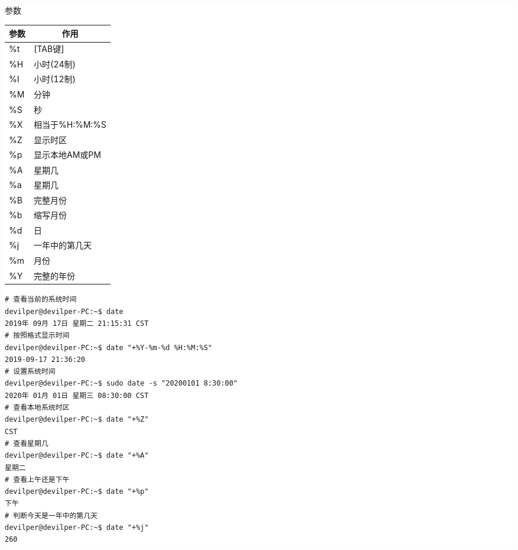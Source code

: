 参数

| 参数 | 作用           |
| ---- | -------------- |
| %t   | [TAB键]        |
| %H   | 小时(24制)     |
| %I   | 小时(12制)     |
| %M   | 分钟           |
| %S   | 秒             |
| %X   | 相当于%H:%M:%S |
| %Z   | 显示时区       |
| %p   | 显示本地AM或PM |
| %A   | 星期几         |
| %a   | 星期几         |
| %B   | 完整月份       |
| %b   | 缩写月份       |
| %d   | 日             |
| %j   | 一年中的第几天 |
| %m   | 月份           |
| %Y   | 完整的年份     |

~~~
# 查看当前的系统时间
devilper@devilper-PC:~$ date
2019年 09月 17日 星期二 21:15:31 CST
# 按照格式显示时间
devilper@devilper-PC:~$ date "+%Y-%m-%d %H:%M:%S"
2019-09-17 21:36:20
# 设置系统时间
devilper@devilper-PC:~$ sudo date -s "20200101 8:30:00"
2020年 01月 01日 星期三 08:30:00 CST
# 查看本地系统时区
devilper@devilper-PC:~$ date "+%Z"
CST
# 查看星期几
devilper@devilper-PC:~$ date "+%A"
星期二
# 查看上午还是下午
devilper@devilper-PC:~$ date "+%p"
下午
# 判断今天是一年中的第几天
devilper@devilper-PC:~$ date "+%j"
260
~~~


[rhel-media]: yum源的名称，可自定义